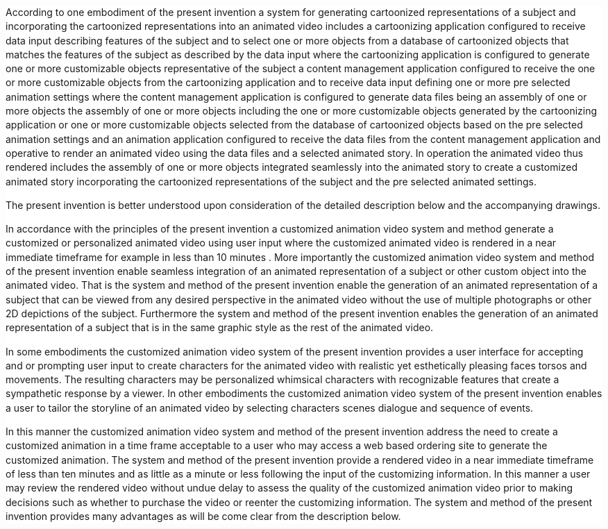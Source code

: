 According to one embodiment of the present invention a system for generating cartoonized representations of a subject and incorporating the cartoonized representations into an animated video includes a cartoonizing application configured to receive data input describing features of the subject and to select one or more objects from a database of cartoonized objects that matches the features of the subject as described by the data input where the cartoonizing application is configured to generate one or more customizable objects representative of the subject a content management application configured to receive the one or more customizable objects from the cartoonizing application and to receive data input defining one or more pre selected animation settings where the content management application is configured to generate data files being an assembly of one or more objects the assembly of one or more objects including the one or more customizable objects generated by the cartoonizing application or one or more customizable objects selected from the database of cartoonized objects based on the pre selected animation settings and an animation application configured to receive the data files from the content management application and operative to render an animated video using the data files and a selected animated story. In operation the animated video thus rendered includes the assembly of one or more objects integrated seamlessly into the animated story to create a customized animated story incorporating the cartoonized representations of the subject and the pre selected animated settings.

The present invention is better understood upon consideration of the detailed description below and the accompanying drawings.

In accordance with the principles of the present invention a customized animation video system and method generate a customized or personalized animated video using user input where the customized animated video is rendered in a near immediate timeframe for example in less than 10 minutes . More importantly the customized animation video system and method of the present invention enable seamless integration of an animated representation of a subject or other custom object into the animated video. That is the system and method of the present invention enable the generation of an animated representation of a subject that can be viewed from any desired perspective in the animated video without the use of multiple photographs or other 2D depictions of the subject. Furthermore the system and method of the present invention enables the generation of an animated representation of a subject that is in the same graphic style as the rest of the animated video.

In some embodiments the customized animation video system of the present invention provides a user interface for accepting and or prompting user input to create characters for the animated video with realistic yet esthetically pleasing faces torsos and movements. The resulting characters may be personalized whimsical characters with recognizable features that create a sympathetic response by a viewer. In other embodiments the customized animation video system of the present invention enables a user to tailor the storyline of an animated video by selecting characters scenes dialogue and sequence of events.

In this manner the customized animation video system and method of the present invention address the need to create a customized animation in a time frame acceptable to a user who may access a web based ordering site to generate the customized animation. The system and method of the present invention provide a rendered video in a near immediate timeframe of less than ten minutes and as little as a minute or less following the input of the customizing information. In this manner a user may review the rendered video without undue delay to assess the quality of the customized animation video prior to making decisions such as whether to purchase the video or reenter the customizing information. The system and method of the present invention provides many advantages as will be come clear from the description below.
